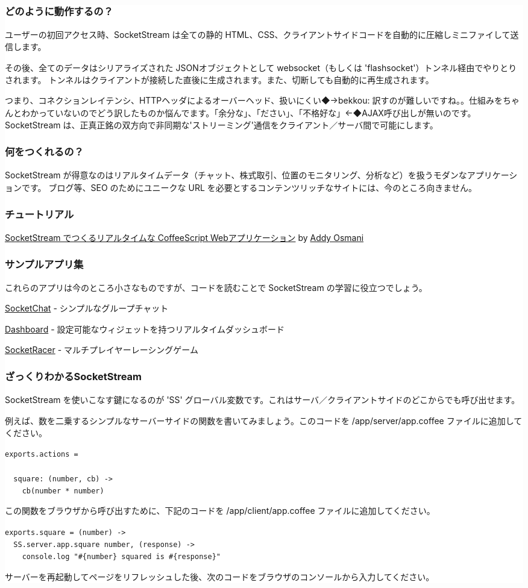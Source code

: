 
### どのように動作するの？

ユーザーの初回アクセス時、SocketStream は全ての静的 HTML、CSS、クライアントサイドコードを自動的に圧縮しミニファイして送信します。

その後、全てのデータはシリアライズされた JSONオブジェクトとして websocket（もしくは 'flashsocket'）トンネル経由でやりとりされます。
トンネルはクライアントが接続した直後に生成されます。また、切断しても自動的に再生成されます。

つまり、コネクションレイテンシ、HTTPヘッダによるオーバーヘッド、扱いにくい◆→bekkou: 訳すのが難しいですね。。仕組みをちゃんとわかっていないのでどう訳したものか悩んでます。「余分な」、「ださい」、「不格好な」←◆AJAX呼び出しが無いのです。
SocketStream は、正真正銘の双方向で非同期な'ストリーミング'通信をクライアント／サーバ間で可能にします。

### 何をつくれるの？

SocketStream が得意なのはリアルタイムデータ（チャット、株式取引、位置のモニタリング、分析など）を扱うモダンなアプリケーションです。
ブログ等、SEO のためにユニークな URL を必要とするコンテンツリッチなサイトには、今のところ向きません。

### チュートリアル

[SocketStream でつくるリアルタイムな CoffeeScript Webアプリケーション](http://addyosmani.com/blog/building-real-time-coffeescript-web-applications-with-socketstream/) by [Addy Osmani](http://addyosmani.com)


### サンプルアプリ集

これらのアプリは今のところ小さなものですが、コードを読むことで SocketStream の学習に役立つでしょう。

[SocketChat](https://github.com/addyosmani/socketchat) - シンプルなグループチャット

[Dashboard](https://github.com/paulbjensen/socketstream_dashboard_example) - 設定可能なウィジェットを持つリアルタイムダッシュボード

[SocketRacer](https://github.com/alz/socketracer) - マルチプレイヤーレーシングゲーム


### ざっくりわかるSocketStream

SocketStream を使いこなす鍵になるのが 'SS' グローバル変数です。これはサーバ／クライアントサイドのどこからでも呼び出せます。

例えば、数を二乗するシンプルなサーバーサイドの関数を書いてみましょう。このコードを /app/server/app.coffee ファイルに追加してください。


``` coffee-script
exports.actions =

  square: (number, cb) ->
    cb(number * number)
```

この関数をブラウザから呼び出すために、下記のコードを /app/client/app.coffee ファイルに追加してください。

``` coffee-script
exports.square = (number) ->
  SS.server.app.square number, (response) ->
    console.log "#{number} squared is #{response}"
```

サーバーを再起動してページをリフレッシュした後、次のコードをブラウザのコンソールから入力してください。
